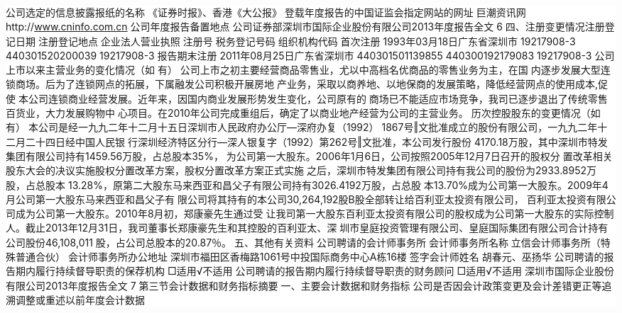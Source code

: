 公司选定的信息披露报纸的名称
《证券时报》、香港《大公报》
登载年度报告的中国证监会指定网站的网址
巨潮资讯网http://www.cninfo.com.cn
公司年度报告备置地点
公司证券部深圳市国际企业股份有限公司2013年度报告全文
6
四、注册变更情况注册登记日期
注册登记地点
企业法人营业执照
注册号
税务登记号码
组织机构代码
首次注册
1993年03月18日广东省深圳市
19217908-3
440301520200039
19217908-3
报告期末注册
2011年08月25日广东省深圳市
440301501139855
440300192179083
19217908-3
公司上市以来主营业务的变化情况（如
有）
公司上市之初主要经营商品零售业，尤以中高档名优商品的零售业务为主，在国
内逐步发展大型连锁商场。后为了连锁网点的拓展，下属融发公司积极开展房地
产业务，采取以商养地、以地保商的发展策略，降低经营网点的使用成本,促使
本公司连锁商业经营发展。近年来，因国内商业发展形势发生变化，公司原有的
商场已不能适应市场竞争，我司已逐步退出了传统零售百货业，大力发展购物中
心项目。在2010年公司完成重组后，确定了以商业地产经营为公司的主营业务。
历次控股股东的变更情况（如有）
本公司是经一九九二年十二月十五日深圳市人民政府办公厅―深府办复（1992）
1867号‖文批准成立的股份有限公司，一九九二年十二月二十四日经中国人民银
行深圳经济特区分行―深人银复字（1992）第262号‖文批准，本公司发行股份
4170.18万股，其中深圳市特发集团有限公司持有1459.56万股，占总股本35%，
为公司第一大股东。2006年1月6日，公司按照2005年12月7日召开的股权分
置改革相关股东大会的决议实施股权分置改革方案，股权分置改革方案正式实施
之后，深圳市特发集团有限公司持有我公司的股份为2933.8952万股，占总股本
13.28%，原第二大股东马来西亚和昌父子有限公司持有3026.4192万股，占总股
本13.70%成为公司第一大股东。2009年4月公司第一大股东马来西亚和昌父子有
限公司将其持有的本公司30,264,192股B股全部转让给百利亚太投资有限公司，
百利亚太投资有限公司成为公司第一大股东。2010年8月初，郑康豪先生通过受
让我司第一大股东百利亚太投资有限公司的股权成为公司第一大股东的实际控制
人。截止2013年12月31日，我司董事长郑康豪先生和其控股的百利亚太、深
圳市皇庭投资管理有限公司、皇庭国际集团有限公司合计持有公司股份46,108,011
股，占公司总股本的20.87％。
五、其他有关资料
公司聘请的会计师事务所
会计师事务所名称
立信会计师事务所（特殊普通合伙）
会计师事务所办公地址
深圳市福田区香梅路1061号中投国际商务中心A栋16楼
签字会计师姓名
胡春元、巫扬华
公司聘请的报告期内履行持续督导职责的保荐机构
□适用√不适用
公司聘请的报告期内履行持续督导职责的财务顾问
□适用√不适用
深圳市国际企业股份有限公司2013年度报告全文
7
第三节会计数据和财务指标摘要
一、主要会计数据和财务指标
公司是否因会计政策变更及会计差错更正等追溯调整或重述以前年度会计数据